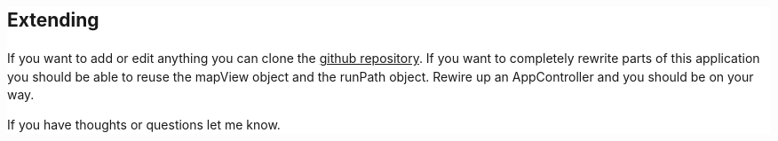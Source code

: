 ## Extending

If you want to add or edit anything you can clone the [github repository](https://github.com/johanan/RunBrowser). If you want to completely rewrite parts of this application you should be able to reuse the mapView object and the runPath object. Rewire up an AppController and you should be on your way.

If you have thoughts or questions let me know.